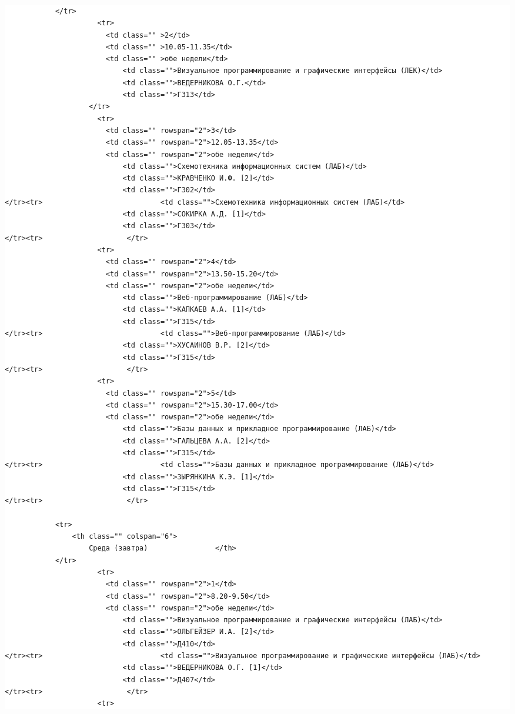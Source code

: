 ~~~
            </tr>
                      <tr>
                        <td class="" >2</td>
                        <td class="" >10.05-11.35</td>
                        <td class="" >обе недели</td>
                            <td class="">Визуальное программирование и графические интерфейсы (ЛЕК)</td>
                            <td class="">ВЕДЕРНИКОВА О.Г.</td>
                            <td class="">Г313</td>
                    </tr>
                      <tr>
                        <td class="" rowspan="2">3</td>
                        <td class="" rowspan="2">12.05-13.35</td>
                        <td class="" rowspan="2">обе недели</td>
                            <td class="">Схемотехника информационных систем (ЛАБ)</td>
                            <td class="">КРАВЧЕНКО И.Ф. [2]</td>
                            <td class="">Г302</td>
</tr><tr>                            <td class="">Схемотехника информационных систем (ЛАБ)</td>
                            <td class="">СОКИРКА А.Д. [1]</td>
                            <td class="">Г303</td>
</tr><tr>                    </tr>
                      <tr>
                        <td class="" rowspan="2">4</td>
                        <td class="" rowspan="2">13.50-15.20</td>
                        <td class="" rowspan="2">обе недели</td>
                            <td class="">Веб-программирование (ЛАБ)</td>
                            <td class="">КАПКАЕВ А.А. [1]</td>
                            <td class="">Г315</td>
</tr><tr>                            <td class="">Веб-программирование (ЛАБ)</td>
                            <td class="">ХУСАИНОВ В.Р. [2]</td>
                            <td class="">Г315</td>
</tr><tr>                    </tr>
                      <tr>
                        <td class="" rowspan="2">5</td>
                        <td class="" rowspan="2">15.30-17.00</td>
                        <td class="" rowspan="2">обе недели</td>
                            <td class="">Базы данных и прикладное программирование (ЛАБ)</td>
                            <td class="">ГАЛЬЦЕВА А.А. [2]</td>
                            <td class="">Г315</td>
</tr><tr>                            <td class="">Базы данных и прикладное программирование (ЛАБ)</td>
                            <td class="">ЗЫРЯНКИНА К.Э. [1]</td>
                            <td class="">Г315</td>
</tr><tr>                    </tr>

            <tr>
                <th class="" colspan="6">
                    Среда (завтра)                </th>
            </tr>
                      <tr>
                        <td class="" rowspan="2">1</td>
                        <td class="" rowspan="2">8.20-9.50</td>
                        <td class="" rowspan="2">обе недели</td>
                            <td class="">Визуальное программирование и графические интерфейсы (ЛАБ)</td>
                            <td class="">ОЛЬГЕЙЗЕР И.А. [2]</td>
                            <td class="">Д410</td>
</tr><tr>                            <td class="">Визуальное программирование и графические интерфейсы (ЛАБ)</td>
                            <td class="">ВЕДЕРНИКОВА О.Г. [1]</td>
                            <td class="">Д407</td>
</tr><tr>                    </tr>
                      <tr>
~~~